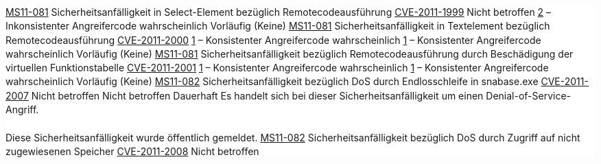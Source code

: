 <tr class="even">
<td style="border:1px solid black;"><a href="http://go.microsoft.com/fwlink/?linkid=226382">MS11-081</a></td>
<td style="border:1px solid black;">Sicherheitsanfälligkeit in Select-Element bezüglich Remotecodeausführung</td>
<td style="border:1px solid black;"><a href="http://www.cve.mitre.org/cgi-bin/cvename.cgi?name=cve-2011-1999">CVE-2011-1999</a></td>
<td style="border:1px solid black;">Nicht betroffen</td>
<td style="border:1px solid black;"><a href="http://technet.microsoft.com/de-de/security/cc998259.aspx">2</a> – Inkonsistenter Angreifercode wahrscheinlich</td>
<td style="border:1px solid black;">Vorläufig</td>
<td style="border:1px solid black;">(Keine)</td>
</tr>
<tr class="odd">
<td style="border:1px solid black;"><a href="http://go.microsoft.com/fwlink/?linkid=226382">MS11-081</a></td>
<td style="border:1px solid black;">Sicherheitsanfälligkeit in Textelement bezüglich Remotecodeausführung</td>
<td style="border:1px solid black;"><a href="http://www.cve.mitre.org/cgi-bin/cvename.cgi?name=cve-2011-2000">CVE-2011-2000</a></td>
<td style="border:1px solid black;"><a href="http://technet.microsoft.com/de-de/security/cc998259.aspx">1</a> – Konsistenter Angreifercode wahrscheinlich</td>
<td style="border:1px solid black;"><a href="http://technet.microsoft.com/de-de/security/cc998259.aspx">1</a> – Konsistenter Angreifercode wahrscheinlich</td>
<td style="border:1px solid black;">Vorläufig</td>
<td style="border:1px solid black;">(Keine)</td>
</tr>
<tr class="even">
<td style="border:1px solid black;"><a href="http://go.microsoft.com/fwlink/?linkid=226382">MS11-081</a></td>
<td style="border:1px solid black;">Sicherheitsanfälligkeit bezüglich Remotecodeausführung durch Beschädigung der virtuellen Funktionstabelle</td>
<td style="border:1px solid black;"><a href="http://www.cve.mitre.org/cgi-bin/cvename.cgi?name=cve-2011-2001">CVE-2011-2001</a></td>
<td style="border:1px solid black;"><a href="http://technet.microsoft.com/de-de/security/cc998259.aspx">1</a> – Konsistenter Angreifercode wahrscheinlich</td>
<td style="border:1px solid black;"><a href="http://technet.microsoft.com/de-de/security/cc998259.aspx">1</a> – Konsistenter Angreifercode wahrscheinlich</td>
<td style="border:1px solid black;">Vorläufig</td>
<td style="border:1px solid black;">(Keine)</td>
</tr>
<tr class="odd">
<td style="border:1px solid black;"><a href="http://go.microsoft.com/fwlink/?linkid=228596">MS11-082</a></td>
<td style="border:1px solid black;">Sicherheitsanfälligkeit bezüglich DoS durch Endlosschleife in snabase.exe</td>
<td style="border:1px solid black;"><a href="http://www.cve.mitre.org/cgi-bin/cvename.cgi?name=cve-2011-2007">CVE-2011-2007</a></td>
<td style="border:1px solid black;">Nicht betroffen</td>
<td style="border:1px solid black;">Nicht betroffen</td>
<td style="border:1px solid black;">Dauerhaft</td>
<td style="border:1px solid black;">Es handelt sich bei dieser Sicherheitsanfälligkeit um einen Denial-of-Service-Angriff.<br />
<br />
Diese Sicherheitsanfälligkeit wurde öffentlich gemeldet.</td>
</tr>
<tr class="even">
<td style="border:1px solid black;"><a href="http://go.microsoft.com/fwlink/?linkid=228596">MS11-082</a></td>
<td style="border:1px solid black;">Sicherheitsanfälligkeit bezüglich DoS durch Zugriff auf nicht zugewiesenen Speicher</td>
<td style="border:1px solid black;"><a href="http://www.cve.mitre.org/cgi-bin/cvename.cgi?name=cve-2011-2008">CVE-2011-2008</a></td>
<td style="border:1px solid black;">Nicht betroffen</td>